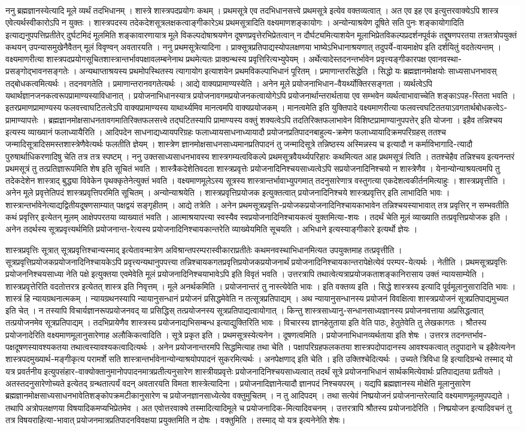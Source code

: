 ननु ब्रह्मज्ञानस्येत्यादि मूले व्यर्थं तदभिधानम् । शास्त्रे शास्त्रपदप्रयोगः कथम् । प्रथमसूत्रे एव तदभिधानसत्त्वे प्रथमसूत्रे इत्येव वक्तव्यत्वात् । अत एव इह एव इत्युत्तरवाक्येऽपि शास्त्र एवेत्यर्थस्वीकारोऽपि न युक्तः । शास्त्रपदस्य तदेकदेशसूत्रलक्षकत्वाङ्गीकारेऽथ प्रथमसूत्रादिति वक्ष्यमाणशङ्कायोगः । अन्योन्याश्रयेण दूषिते सति पुनः शङ्कायोगादिति इत्याद्यनुपपत्तिप्रतीतेर् दुर्घटमिदं मूलमिति शङ्कावारणायात्र मूले विकल्पदोषाश्रयणेन दूषणप्रवृत्तेरभिप्रेतत्वान् न दौर्घट्यमित्याशयेन मूलाभिप्रेतविकल्पप्रदर्शनपूर्वकं तद्दूषणपरतया तत्रतत्रोपयुक्तं कथयन् उपन्यासमुखेनैवैतन् मूलं विवृण्वन् अवतारयति । ननु प्रथमसूत्रेत्यादिना । प्राक्सूत्रप्रतिपाद्यस्योपलक्षणया भाष्येऽभिधानाश्रयणात् तदुपर्ये-वायमाक्षेप इति दर्शयितुं वदतेत्यन्तम् । वक्ष्यमाणरीत्या शास्त्रपदप्रयोगसूचितशास्त्रान्तर्भावपक्षावलम्बनेनाथ प्रथमेत्यतः प्राक्ग्रन्थस्य प्रवृत्तिरित्यभ्युपेयम् । अर्थेत्यादेस्तदनन्तर्भावेन प्रवृत्त्यङ्गीकारपक्ष एवानवस्था-प्रसङ्गोद्भावनसङ्गतेः । अन्यथाप्ताश्रयस्य प्रथमोपस्थितस्य त्यागायोग इत्याशयेन प्रथमविकल्पाभिधानं पूरितम् । प्रमाणान्तरसिद्धेति । सिद्धो यः ब्रह्मज्ञानमोक्षयोः साध्यसाधनभावस् तद्बोधकत्वमित्यर्थः । तदनवगतेति । प्रमाणान्तरानवगतेत्यर्थः । आद्ये वाक्यप्रामाण्यस्येति । अनेन मूले प्रयोजनाभिधान-वैयर्थ्योक्तिरसङ्गता । व्यर्थत्वेऽपि यथार्थज्ञानजनकत्वरूपप्रामाण्यस्याविधानात् । प्रयोजनाभिधानस्यात्र प्रयोजनावगमप्रयोजनकत्वायोगेऽपि प्रयोजनार्थान्तरार्थताया एव सम्भवेन व्यर्थत्वाभावाच्चेति शङ्काऽपह-स्तिता भवति । इतरप्रमाणप्रामाण्यस्य फलवत्त्वाघटितत्वेऽपि वाक्यप्रामाण्यस्य याथार्थ्यमिव मानत्वमपि वाक्यप्रयोजकम् । मानत्वमेति इति युक्तिपादे वक्ष्यमाणरीत्या फलवत्त्वघटिततयाऽवगतार्थबोधकत्वेऽ-प्रामाण्यापत्तेः । ब्रह्मज्ञानमोक्षसाधनतावगमातिरिक्तफलसत्त्वे तद्घटितस्यापि प्रामाण्यस्य वक्तुं शक्यत्वेऽपि तदतिरिक्तफलाभावेन विशिष्टप्रामाण्यानुपपत्तेर् इति योजना । इहैव तन्निश्चय इत्यस्य व्याख्यानं फलाध्यायैरिति । आदिपदेन साधनाद्यध्यायपरिग्रहः फलाध्यायसाधनाध्यायादौ प्रयोजनप्रतिपादनबाहुल्य-क्रमेण फलाध्यायादिक्रमपरिग्रहस् ततश्च जन्मादिसूत्रादिसमस्तशास्त्रेणैवेत्यर्थः फलतीति ज्ञेयम् । शास्त्रेण ज्ञानमोक्षसाधनसाध्यमानप्रतिपादनं तु जन्मादिसूत्रे तन्निष्ठस्य अस्मिन्नस्य च इत्यादौ न कर्माविभागादि-त्यादौ पुरुषार्थाधिकरणादिषु चेति तत्र तत्र स्पष्टम् । ननु उक्तसाध्यसाधनभावस्य शास्त्रगम्यत्वविकल्पे प्रथमसूत्रवैयर्थ्यपरिहारः कथमित्यत आह प्रथमसूत्रं त्विति । ततश्चेहैव तन्निश्चय इत्यनन्तरं प्रथमसूत्रं तु तत्प्रतिज्ञारूपमिति शेष इति सूचितं भवति । शास्त्रैकदेशेतिवदता शास्त्रप्रवृत्तेः प्रयोजनादिनिश्चयसाध्यत्वेऽपि सप्रयोजनादिनिश्चयो न शास्त्रेणैव । येनान्योन्याश्रयत्वमपि तु तदेकदेशेन शास्त्राद् बुद्ध्या विवेकेन पृथक्कृतेनेत्युक्तं भवति । वक्ष्यमाणमूलेऽस्य सूत्रस्य शास्त्रान्तर्भावाभ्युपगमात् तदनुसारेणात्र वस्तुगत्या एकदेशत्वकीर्तनमित्याहुः । शास्त्रप्रवृत्तीति । अनेन मूले प्रवृत्तेतिपदं शास्त्रप्रवृत्तिपरमिति सूचितम् । अन्योन्याश्रयेति । शास्त्रप्रवृत्तिप्रयोजक इत्युक्तत्वात् प्रयोजनादिनिश्चये शास्त्रप्रवृत्तिर् इति लाभादिति भावः । शास्त्रान्तर्भावेनेत्याद्यद्वितीयदूषणसाम्यात् पक्षद्वयं सङ्गृहीतम् । आद्ये तत्रेति । अनेन प्रथमसूत्रप्रवृत्ति-प्रयोजकप्रयोजनादिनिश्चायकाभावेन तन्निश्चयस्याभावात् तत्र प्रवृत्तिर् न सम्भवतीति कथं प्रवृत्तिर् इत्येतन् मूलम् आक्षेपपरतया व्याख्यातं भवति । आत्माश्रयापत्त्या स्वस्यैव स्वप्रयोजनादिनिश्चायकत्वं युक्तमित्या-शयः । तदर्थं चेति मूलं व्याख्याति तत्प्रवृत्तिप्रयोजक इति । अनेन तदर्थस्य सूत्रप्रवृत्त्यर्थमिति प्रयोजनान्त-रेत्यस्य प्रयोजनादिनिश्चायकान्तरेति व्याख्येयमिति सूचयति । अभिधाने इत्यस्याङ्गीकारे इत्यर्थो ज्ञेयः ।

शास्त्रप्रवृत्तिः सूत्रात् सूत्रप्रवृत्तिश्चान्यस्माद् इत्येतावन्मात्रेण अविश्रान्तपरम्परास्वीकाराप्रतीतेः कथमनवस्थाभिधानमित्यत उपयुक्तमाह तत्प्रवृत्तीति । सूत्रप्रवृत्तिप्रयोजकप्रयोजनादिनिश्चायकेऽपि प्रवृत्त्यन्यथानुपपत्त्या तन्निश्चायकगतप्रवृत्तिप्रयोजकप्रयोजनार्थं प्रयोजनादिनिश्चायकान्तरापेक्षेत्येवं परम्पर-येत्यर्थः । नेतीति । प्रथमसूत्रप्रवृत्तिः प्रयोजननिश्चयसाध्या नेति पक्षे इत्युक्तया एवमेवेति मूलं प्रयोजनादिनिश्चयाभावेऽपि इति विवृतं भवति । उत्तरत्रापि तथात्वेत्यत्राप्रयोजकताशङ्कानिरासाय उक्तं न्यायसाम्येति । शास्त्रप्रवृत्तेरिति वदतोत्तरत्र इत्येतत् शास्त्र इति निवृत्तम् । मूले अनर्थकमिति । प्रयोजनान्तरं तु नास्त्येवेति भावः । इति वक्तव्य इति । सिद्धे शास्त्रस्य इत्यादि पूर्वमूलानुसारादिति भावः । शास्त्रं हि न्यायग्रथनात्मकम् । न्यायग्रथनस्यापि न्यायानुसन्धानं प्रयोजनं प्रसिद्धमेवेति न तत्सूत्रप्रतिपाद्यम् । अथ न्यायानुसन्धानस्य प्रयोजनं विवक्षित्वा शास्त्रप्रयोजनं सूत्रप्रतिपाद्यमुच्यत इति चेत् । न तस्यापि विचार्यज्ञानरूपप्रयोजनवद् या प्रसिद्धिस् तत्प्रयोजनस्य सूत्रप्रतिपाद्यत्वायोगात् । किन्तु शास्त्रसाध्यानु-सन्धानसाध्यज्ञानस्य प्रयोजनवत्ताया अप्रसिद्धत्वात् तत्प्रयोजनमेव सूत्रप्रतिपाद्यम् । तदभिप्रायेणैव शास्त्रस्य प्रयोजनाद्यभिसम्बन्ध इत्याद्युक्तिरिति भावः । विचारस्य ज्ञानहेतुताया इति वेति पाठः, हेतुतेवेति तु लेखकागतः । श्रौतस्य प्रयोजनादेरिति वक्ष्यमाणमूलानुसारेणाह अलौकिकत्वादिति । सूत्रे प्रकृत इति । प्रथमसूत्रस्येत्यनेन । दूषणत्वमिति । प्रयोजनाभिधानव्यर्थताया इति शेषः । उत्तरत्र तदनन्तर्भाव-पक्षदूषणस्यावश्यकतया तथात्वस्यावश्यकत्वादित्यर्थः । अनेन प्रयोजनान्तरमपि सिद्धमित्याह तथा चेति । पक्षापरिग्रहफलकतया शास्त्रपदोपादानस्य आवश्यकत्वात् तदुपादाने च इहैवेत्यनेन शास्त्रपदमुख्यार्थ-मङ्गीकृत्य परामर्शे सति शास्त्रान्तर्भावेनान्योन्याश्रयोपपादनं सुकरमित्यर्थः । अनपेक्षणाद्
इति चेति । इति उक्तिश्चेदित्यर्थः । उच्यते त्रिविधा हि इत्यादिग्रन्थे तस्माद् यो यत्र प्रवर्तनीय इत्युपसंहार-वाक्योक्तानुमानोपपादनमात्रप्रतीत्यनुसारेण शास्त्रीयप्रवृत्तेः प्रयोजनादिनिश्चयसाध्यत्वात् तदर्थं सूत्रे प्रयोजनाभिधानं सार्थकमित्येवार्थः प्रतिपाद्यतया प्रतीयते । अतस्तदनुसारेणोच्यते इत्येतद् ग्रन्थतात्पर्यं वदन् अवतारयति विमता शास्त्रेत्यादिना । प्रयोजनादिज्ञानेत्यादौ ज्ञानपदं निश्चयपरम् । यद्यपि ब्रह्मज्ञानस्य मोक्षेति मूलानुसारेण ब्रह्मज्ञानमोक्षसाध्यसाधनभावेतिशङ्कोपक्रमटीकानुसारेण च प्रयोजनज्ञानसाध्येत्येव वक्तुमुचितम् । न तु आदिपदम् । तथा सत्येवं निष्प्रयोजनं प्रयोजनान्तरेत्यादि वक्ष्यमाणमूलमुपपद्यते । तथापि अत्रोपलक्षणया विषयादिकमप्यभिप्रेतमेव । अत एवोत्तरवाक्ये तस्मादित्यादिमूले च प्रयोजनादिक-मित्यादिवचनम् । उत्तरत्रापि श्रौतस्य प्रयोजनादेरिति । निष्प्रयोजन इत्यादिवचनं तु तत्र विषयराहित्या-भावात् प्रयोजनमात्रप्रतिपादनविवक्षया प्रयुक्तमिति न दोषः । वक्तुमिति । तस्माद् यो यत्र इत्यनेनेति शेषः।
